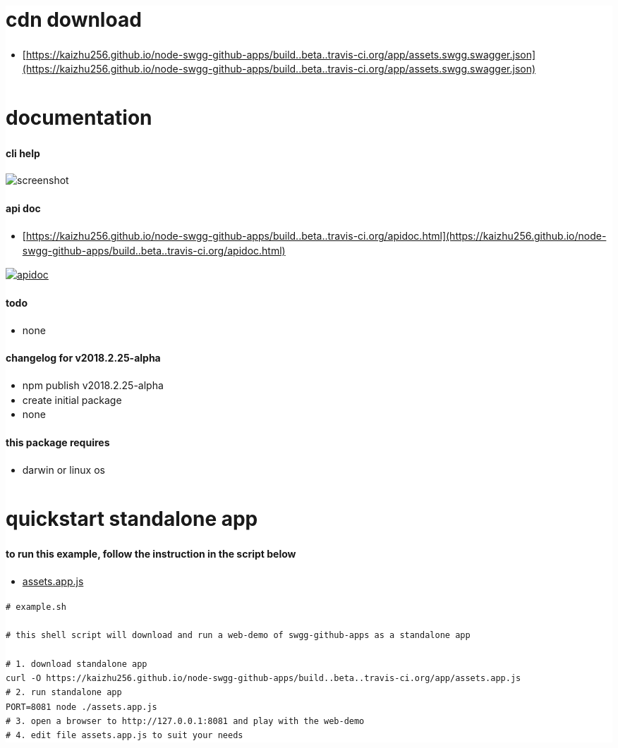 

# cdn download
- [https://kaizhu256.github.io/node-swgg-github-apps/build..beta..travis-ci.org/app/assets.swgg.swagger.json](https://kaizhu256.github.io/node-swgg-github-apps/build..beta..travis-ci.org/app/assets.swgg.swagger.json)



# documentation
#### cli help
![screenshot](https://kaizhu256.github.io/node-swgg-github-apps/build/screenshot.npmPackageCliHelp.svg)

#### api doc
- [https://kaizhu256.github.io/node-swgg-github-apps/build..beta..travis-ci.org/apidoc.html](https://kaizhu256.github.io/node-swgg-github-apps/build..beta..travis-ci.org/apidoc.html)

[![apidoc](https://kaizhu256.github.io/node-swgg-github-apps/build/screenshot.buildCi.browser.%252Ftmp%252Fbuild%252Fapidoc.html.png)](https://kaizhu256.github.io/node-swgg-github-apps/build..beta..travis-ci.org/apidoc.html)

#### todo
- none

#### changelog for v2018.2.25-alpha
- npm publish v2018.2.25-alpha
- create initial package
- none

#### this package requires
- darwin or linux os



# quickstart standalone app
#### to run this example, follow the instruction in the script below
- [assets.app.js](https://kaizhu256.github.io/node-swgg-github-apps/build..beta..travis-ci.org/app/assets.app.js)
```shell
# example.sh

# this shell script will download and run a web-demo of swgg-github-apps as a standalone app

# 1. download standalone app
curl -O https://kaizhu256.github.io/node-swgg-github-apps/build..beta..travis-ci.org/app/assets.app.js
# 2. run standalone app
PORT=8081 node ./assets.app.js
# 3. open a browser to http://127.0.0.1:8081 and play with the web-demo
# 4. edit file assets.app.js to suit your needs
```
